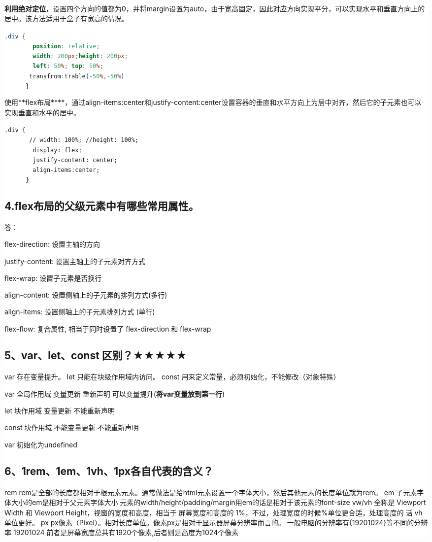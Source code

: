 **利用绝对定位**，设置四个方向的值都为0，并将margin设置为auto，由于宽高固定，因此对应方向实现平分，可以实现水平和垂直方向上的居中。该方法适用于盒子有宽高的情况。

```css
.div {
        position: relative;
        width: 200px;height: 200px;
        left: 50%; top: 50%;
       transfrom:trable(-50%,-50%)
      }
```

使用**flex布局****，通过align-items:center和justify-content:center设置容器的垂直和水平方向上为居中对齐，然后它的子元素也可以实现垂直和水平的居中。

```
.div {
       // width: 100%; //height: 100%;
        display: flex;
        justify-content: center;
        align-items:center;
      }
```

## 4.flex布局的父级元素中有哪些常用属性。

答：

flex-direction: 设置主轴的方向

justify-content: 设置主轴上的子元素对齐方式

flex-wrap: 设置子元素是否换行

align-content: 设置侧轴上的子元素的排列方式(多行)

align-items:  设置侧轴上的子元素排列方式 (单行)

flex-flow: 复合属性, 相当于同时设置了 flex-direction 和 flex-wrap

## 5、var、let、const 区别？★★★★★

var 存在变量提升。
let 只能在块级作用域内访问。
const 用来定义常量，必须初始化，不能修改（对象特殊）

var 全局作用域 变量更新 重新声明 可以变量提升(**将var变量放到第一行**)

let 块作用域  变量更新 不能重新声明

const 块作用域  不能变量更新 不能重新声明

var 初始化为undefined

## 6、1rem、1em、1vh、1px各自代表的含义？

rem
rem是全部的长度都相对于根元素元素。通常做法是给html元素设置一个字体大小，然后其他元素的长度单位就为rem。
em
子元素字体大小的em是相对于父元素字体大小
元素的width/height/padding/margin用em的话是相对于该元素的font-size
vw/vh
全称是 Viewport Width 和 Viewport Height，视窗的宽度和高度，相当于 屏幕宽度和高度的 1%，不过，处理宽度的时候%单位更合适，处理高度的 话 vh 单位更好。
px
px像素（Pixel）。相对长度单位。像素px是相对于显示器屏幕分辨率而言的。
一般电脑的分辨率有{19201024}等不同的分辨率
19201024 前者是屏幕宽度总共有1920个像素,后者则是高度为1024个像素
